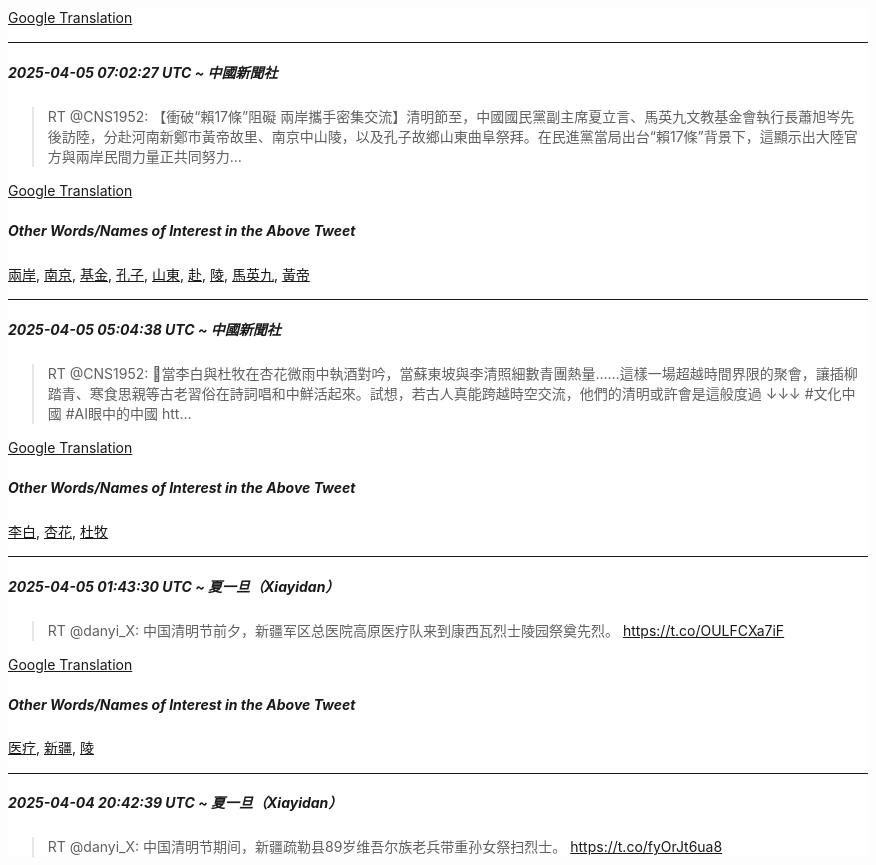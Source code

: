 [Google Translation](https://translate.google.com/?hi=en&tab=TT&sl=zh-CN&tl=en&op=translate&text=RT+%40XinhuaChinese%3A+%E7%BA%A67.9%E4%BA%BF%E4%BA%BA%E6%AC%A1%EF%BC%812025%E6%B8%85%E6%98%8E%E5%81%87%E6%9C%9F%E5%87%BA%E8%A1%8C%E9%87%8F%E5%88%9B%E6%96%B0%E9%AB%98%E3%80%82+https%3A%2F%2Ft.co%2F9YqR97IVfW)
___
##### 2025-04-05 07:02:27 UTC ~ 中國新聞社
> RT @CNS1952: 【衝破“賴17條”阻礙 兩岸攜手密集交流】清明節至，中國國民黨副主席夏立言、馬英九文教基金會執行長蕭旭岑先後訪陸，分赴河南新鄭市黃帝故里、南京中山陵，以及孔子故鄉山東曲阜祭拜。在民進黨當局出台“賴17條”背景下，這顯示出大陸官方與兩岸民間力量正共同努力…

[Google Translation](https://translate.google.com/?hi=en&tab=TT&sl=zh-CN&tl=en&op=translate&text=RT+%40CNS1952%3A+%E3%80%90%E8%A1%9D%E7%A0%B4%E2%80%9C%E8%B3%B417%E6%A2%9D%E2%80%9D%E9%98%BB%E7%A4%99+%E5%85%A9%E5%B2%B8%E6%94%9C%E6%89%8B%E5%AF%86%E9%9B%86%E4%BA%A4%E6%B5%81%E3%80%91%E6%B8%85%E6%98%8E%E7%AF%80%E8%87%B3%EF%BC%8C%E4%B8%AD%E5%9C%8B%E5%9C%8B%E6%B0%91%E9%BB%A8%E5%89%AF%E4%B8%BB%E5%B8%AD%E5%A4%8F%E7%AB%8B%E8%A8%80%E3%80%81%E9%A6%AC%E8%8B%B1%E4%B9%9D%E6%96%87%E6%95%99%E5%9F%BA%E9%87%91%E6%9C%83%E5%9F%B7%E8%A1%8C%E9%95%B7%E8%95%AD%E6%97%AD%E5%B2%91%E5%85%88%E5%BE%8C%E8%A8%AA%E9%99%B8%EF%BC%8C%E5%88%86%E8%B5%B4%E6%B2%B3%E5%8D%97%E6%96%B0%E9%84%AD%E5%B8%82%E9%BB%83%E5%B8%9D%E6%95%85%E9%87%8C%E3%80%81%E5%8D%97%E4%BA%AC%E4%B8%AD%E5%B1%B1%E9%99%B5%EF%BC%8C%E4%BB%A5%E5%8F%8A%E5%AD%94%E5%AD%90%E6%95%85%E9%84%89%E5%B1%B1%E6%9D%B1%E6%9B%B2%E9%98%9C%E7%A5%AD%E6%8B%9C%E3%80%82%E5%9C%A8%E6%B0%91%E9%80%B2%E9%BB%A8%E7%95%B6%E5%B1%80%E5%87%BA%E5%8F%B0%E2%80%9C%E8%B3%B417%E6%A2%9D%E2%80%9D%E8%83%8C%E6%99%AF%E4%B8%8B%EF%BC%8C%E9%80%99%E9%A1%AF%E7%A4%BA%E5%87%BA%E5%A4%A7%E9%99%B8%E5%AE%98%E6%96%B9%E8%88%87%E5%85%A9%E5%B2%B8%E6%B0%91%E9%96%93%E5%8A%9B%E9%87%8F%E6%AD%A3%E5%85%B1%E5%90%8C%E5%8A%AA%E5%8A%9B%E2%80%A6)
##### Other Words/Names of Interest in the Above Tweet
[兩岸](兩岸.md), [南京](南京.md), [基金](基金.md), [孔子](孔子.md), [山東](山東.md), [赴](赴.md), [陵](陵.md), [馬英九](馬英九.md), [黃帝](黃帝.md)
___
##### 2025-04-05 05:04:38 UTC ~ 中國新聞社
> RT @CNS1952: 🤩當李白與杜牧在杏花微雨中執酒對吟，當蘇東坡與李清照細數青團熱量……這樣一場超越時間界限的聚會，讓插柳踏青、寒食思親等古老習俗在詩詞唱和中鮮活起來。試想，若古人真能跨越時空交流，他們的清明或許會是這般度過 ↓↓↓ #文化中國 #AI眼中的中國 htt…

[Google Translation](https://translate.google.com/?hi=en&tab=TT&sl=zh-CN&tl=en&op=translate&text=RT+%40CNS1952%3A+%F0%9F%A4%A9%E7%95%B6%E6%9D%8E%E7%99%BD%E8%88%87%E6%9D%9C%E7%89%A7%E5%9C%A8%E6%9D%8F%E8%8A%B1%E5%BE%AE%E9%9B%A8%E4%B8%AD%E5%9F%B7%E9%85%92%E5%B0%8D%E5%90%9F%EF%BC%8C%E7%95%B6%E8%98%87%E6%9D%B1%E5%9D%A1%E8%88%87%E6%9D%8E%E6%B8%85%E7%85%A7%E7%B4%B0%E6%95%B8%E9%9D%92%E5%9C%98%E7%86%B1%E9%87%8F%E2%80%A6%E2%80%A6%E9%80%99%E6%A8%A3%E4%B8%80%E5%A0%B4%E8%B6%85%E8%B6%8A%E6%99%82%E9%96%93%E7%95%8C%E9%99%90%E7%9A%84%E8%81%9A%E6%9C%83%EF%BC%8C%E8%AE%93%E6%8F%92%E6%9F%B3%E8%B8%8F%E9%9D%92%E3%80%81%E5%AF%92%E9%A3%9F%E6%80%9D%E8%A6%AA%E7%AD%89%E5%8F%A4%E8%80%81%E7%BF%92%E4%BF%97%E5%9C%A8%E8%A9%A9%E8%A9%9E%E5%94%B1%E5%92%8C%E4%B8%AD%E9%AE%AE%E6%B4%BB%E8%B5%B7%E4%BE%86%E3%80%82%E8%A9%A6%E6%83%B3%EF%BC%8C%E8%8B%A5%E5%8F%A4%E4%BA%BA%E7%9C%9F%E8%83%BD%E8%B7%A8%E8%B6%8A%E6%99%82%E7%A9%BA%E4%BA%A4%E6%B5%81%EF%BC%8C%E4%BB%96%E5%80%91%E7%9A%84%E6%B8%85%E6%98%8E%E6%88%96%E8%A8%B1%E6%9C%83%E6%98%AF%E9%80%99%E8%88%AC%E5%BA%A6%E9%81%8E+%E2%86%93%E2%86%93%E2%86%93+%23%E6%96%87%E5%8C%96%E4%B8%AD%E5%9C%8B+%23AI%E7%9C%BC%E4%B8%AD%E7%9A%84%E4%B8%AD%E5%9C%8B+htt%E2%80%A6)
##### Other Words/Names of Interest in the Above Tweet
[李白](李白.md), [杏花](杏花.md), [杜牧](杜牧.md)
___
##### 2025-04-05 01:43:30 UTC ~ 夏一旦（Xiayidan）
> RT @danyi_X: 中国清明节前夕，新疆军区总医院高原医疗队来到康西瓦烈士陵园祭奠先烈。 https://t.co/OULFCXa7iF

[Google Translation](https://translate.google.com/?hi=en&tab=TT&sl=zh-CN&tl=en&op=translate&text=RT+%40danyi_X%3A+%E4%B8%AD%E5%9B%BD%E6%B8%85%E6%98%8E%E8%8A%82%E5%89%8D%E5%A4%95%EF%BC%8C%E6%96%B0%E7%96%86%E5%86%9B%E5%8C%BA%E6%80%BB%E5%8C%BB%E9%99%A2%E9%AB%98%E5%8E%9F%E5%8C%BB%E7%96%97%E9%98%9F%E6%9D%A5%E5%88%B0%E5%BA%B7%E8%A5%BF%E7%93%A6%E7%83%88%E5%A3%AB%E9%99%B5%E5%9B%AD%E7%A5%AD%E5%A5%A0%E5%85%88%E7%83%88%E3%80%82+https%3A%2F%2Ft.co%2FOULFCXa7iF)
##### Other Words/Names of Interest in the Above Tweet
[医疗](医疗.md), [新疆](新疆.md), [陵](陵.md)
___
##### 2025-04-04 20:42:39 UTC ~ 夏一旦（Xiayidan）
> RT @danyi_X: 中国清明节期间，新疆疏勒县89岁维吾尔族老兵带重孙女祭扫烈士。 https://t.co/fyOrJt6ua8
